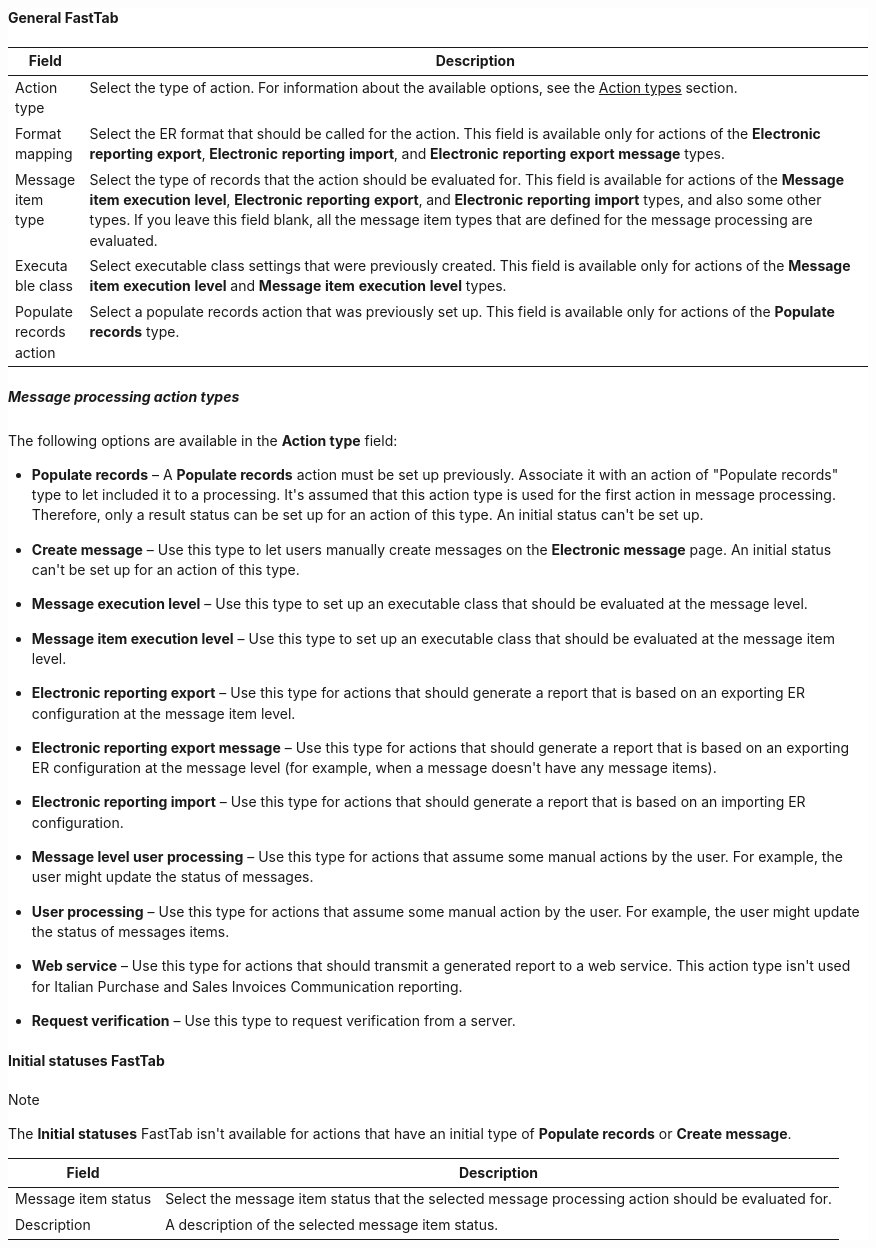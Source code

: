 #### General FastTab

| Field                   | Description |
|-------------------------|-------------|
| Action type             | Select the type of action. For information about the available options, see the [Action types](#action-types) section. |
| Format mapping          | Select the ER format that should be called for the action. This field is available only for actions of the **Electronic reporting export**, **Electronic reporting import**, and **Electronic reporting export message** types. |
| Message item type       | Select the type of records that the action should be evaluated for. This field is available for actions of the **Message item execution level**, **Electronic reporting export**, and **Electronic reporting import** types, and also some other types. If you leave this field blank, all the message item types that are defined for the message processing are evaluated. |
| Executable class        | Select executable class settings that were previously created. This field is available only for actions of the **Message item execution level** and **Message item execution level** types. |
| Populate records action | Select a populate records action that was previously set up. This field is available only for actions of the **Populate records** type. |

##### Message processing action types

The following options are available in the **Action type** field:

- **Populate records** – A **Populate records** action must be set up previously. Associate it with an action of "Populate records" type to let included it to a processing. It's assumed that this action type is used for the first action in message processing. Therefore, only a result status can be set up for an action of this type. An initial status can't be set up.
- **Create message** – Use this type to let users manually create messages on the **Electronic message** page. An initial status can't be set up for an action of this type.
- **Message execution level** – Use this type to set up an executable class that should be evaluated at the message level.
- **Message item execution level** – Use this type to set up an executable class that should be evaluated at the message item level.
- **Electronic reporting export** – Use this type for actions that should generate a report that is based on an exporting ER configuration at the message item level.
- **Electronic reporting export message** – Use this type for actions that should generate a report that is based on an exporting ER configuration at the message level (for example, when a message doesn't have any message items).
- **Electronic reporting import** – Use this type for actions that should generate a report that is based on an importing ER configuration.
- **Message level user processing** – Use this type for actions that assume some manual actions by the user. For example, the user might update the status of messages.
- **User processing** – Use this type for actions that assume some manual action by the user. For example, the user might update the status of messages items.
- **Web service** – Use this type for actions that should transmit a generated report to a web service. This action type isn't used for Italian Purchase and Sales Invoices Communication reporting.

- **Request verification** – Use this type to request verification from a server.

#### Initial statuses FastTab

> [!NOTE]
> The **Initial statuses** FastTab isn't available for actions that have an initial type of **Populate records** or **Create message**.

| Field               | Description                                                                                         |
|---------------------|-----------------------------------------------------------------------------------------------------|
| Message item status | Select the message item status that the selected message processing action should be evaluated for. |
| Description         | A description of the selected message item status.                                                  |

